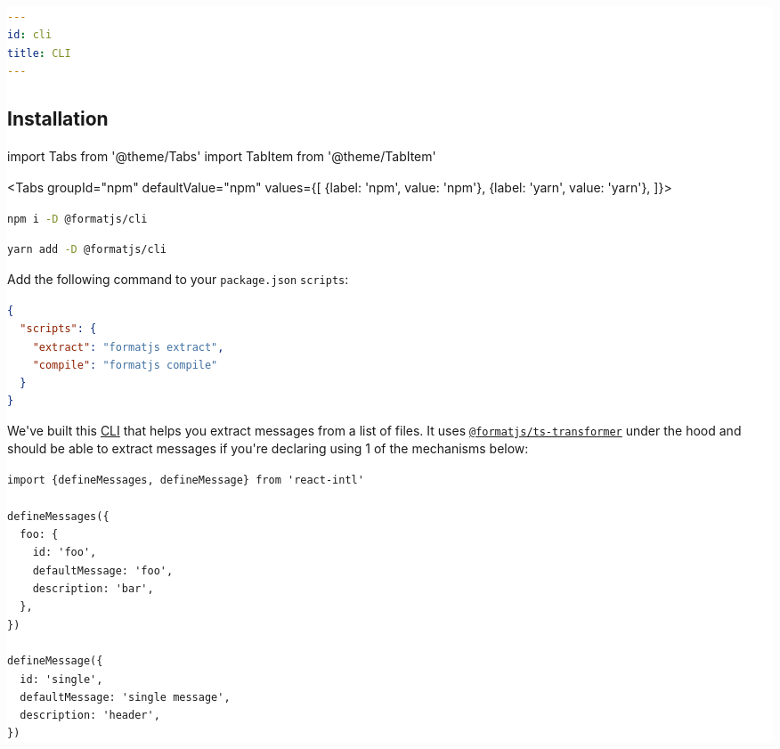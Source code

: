 ```yaml
---
id: cli
title: CLI
---
```


## Installation

import Tabs from '@theme/Tabs'
import TabItem from '@theme/TabItem'

<Tabs
groupId="npm"
defaultValue="npm"
values={[
{label: 'npm', value: 'npm'},
{label: 'yarn', value: 'yarn'},
]}>
<TabItem value="npm">

```sh
npm i -D @formatjs/cli
```

</TabItem>
<TabItem value="yarn">

```sh
yarn add -D @formatjs/cli
```

</TabItem>
</Tabs>

Add the following command to your `package.json` `scripts`:

```json
{
  "scripts": {
    "extract": "formatjs extract",
    "compile": "formatjs compile"
  }
}
```

We've built this [CLI](https://www.npmjs.com/package/@formatjs/cli) that helps you extract messages from a list of files. It uses [`@formatjs/ts-transformer`](ts-transformer.md) under the hood and should be able to extract messages if you're declaring using 1 of the mechanisms below:

```tsx
import {defineMessages, defineMessage} from 'react-intl'

defineMessages({
  foo: {
    id: 'foo',
    defaultMessage: 'foo',
    description: 'bar',
  },
})

defineMessage({
  id: 'single',
  defaultMessage: 'single message',
  description: 'header',
})
```
